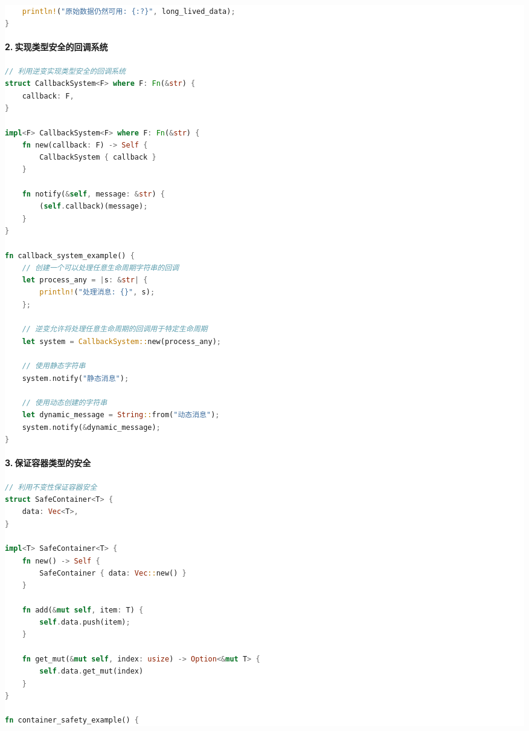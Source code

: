 ```rust
    println!("原始数据仍然可用: {:?}", long_lived_data);
}

```

#### 2. 实现类型安全的回调系统

```rust
// 利用逆变实现类型安全的回调系统
struct CallbackSystem<F> where F: Fn(&str) {
    callback: F,
}

impl<F> CallbackSystem<F> where F: Fn(&str) {
    fn new(callback: F) -> Self {
        CallbackSystem { callback }
    }
    
    fn notify(&self, message: &str) {
        (self.callback)(message);
    }
}

fn callback_system_example() {
    // 创建一个可以处理任意生命周期字符串的回调
    let process_any = |s: &str| {
        println!("处理消息: {}", s);
    };
    
    // 逆变允许将处理任意生命周期的回调用于特定生命周期
    let system = CallbackSystem::new(process_any);
    
    // 使用静态字符串
    system.notify("静态消息");
    
    // 使用动态创建的字符串
    let dynamic_message = String::from("动态消息");
    system.notify(&dynamic_message);
}

```

#### 3. 保证容器类型的安全

```rust
// 利用不变性保证容器安全
struct SafeContainer<T> {
    data: Vec<T>,
}

impl<T> SafeContainer<T> {
    fn new() -> Self {
        SafeContainer { data: Vec::new() }
    }
    
    fn add(&mut self, item: T) {
        self.data.push(item);
    }
    
    fn get_mut(&mut self, index: usize) -> Option<&mut T> {
        self.data.get_mut(index)
    }
}

fn container_safety_example() {
```